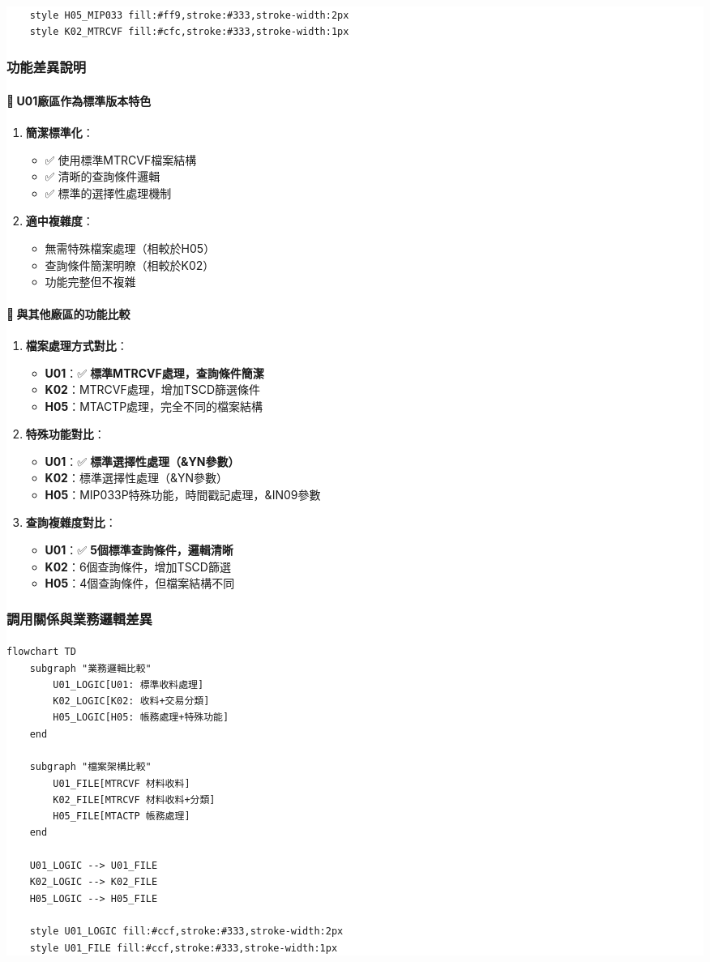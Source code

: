 ```mermaid
    style H05_MIP033 fill:#ff9,stroke:#333,stroke-width:2px
    style K02_MTRCVF fill:#cfc,stroke:#333,stroke-width:1px
```

### 功能差異說明

#### 🎯 U01廠區作為標準版本特色
1. **簡潔標準化**：
   - ✅ 使用標準MTRCVF檔案結構
   - ✅ 清晰的查詢條件邏輯
   - ✅ 標準的選擇性處理機制

2. **適中複雜度**：
   - 無需特殊檔案處理（相較於H05）
   - 查詢條件簡潔明瞭（相較於K02）
   - 功能完整但不複雜

#### 🎯 與其他廠區的功能比較
1. **檔案處理方式對比**：
   - **U01**：✅ **標準MTRCVF處理，查詢條件簡潔**
   - **K02**：MTRCVF處理，增加TSCD篩選條件
   - **H05**：MTACTP處理，完全不同的檔案結構

2. **特殊功能對比**：
   - **U01**：✅ **標準選擇性處理（&YN參數）**
   - **K02**：標準選擇性處理（&YN參數）
   - **H05**：MIP033P特殊功能，時間戳記處理，&IN09參數

3. **查詢複雜度對比**：
   - **U01**：✅ **5個標準查詢條件，邏輯清晰**
   - **K02**：6個查詢條件，增加TSCD篩選
   - **H05**：4個查詢條件，但檔案結構不同

### 調用關係與業務邏輯差異
```mermaid
flowchart TD
    subgraph "業務邏輯比較"
        U01_LOGIC[U01: 標準收料處理]
        K02_LOGIC[K02: 收料+交易分類]
        H05_LOGIC[H05: 帳務處理+特殊功能]
    end
    
    subgraph "檔案架構比較"
        U01_FILE[MTRCVF 材料收料]
        K02_FILE[MTRCVF 材料收料+分類]
        H05_FILE[MTACTP 帳務處理]
    end
    
    U01_LOGIC --> U01_FILE
    K02_LOGIC --> K02_FILE
    H05_LOGIC --> H05_FILE
    
    style U01_LOGIC fill:#ccf,stroke:#333,stroke-width:2px
    style U01_FILE fill:#ccf,stroke:#333,stroke-width:1px
```
